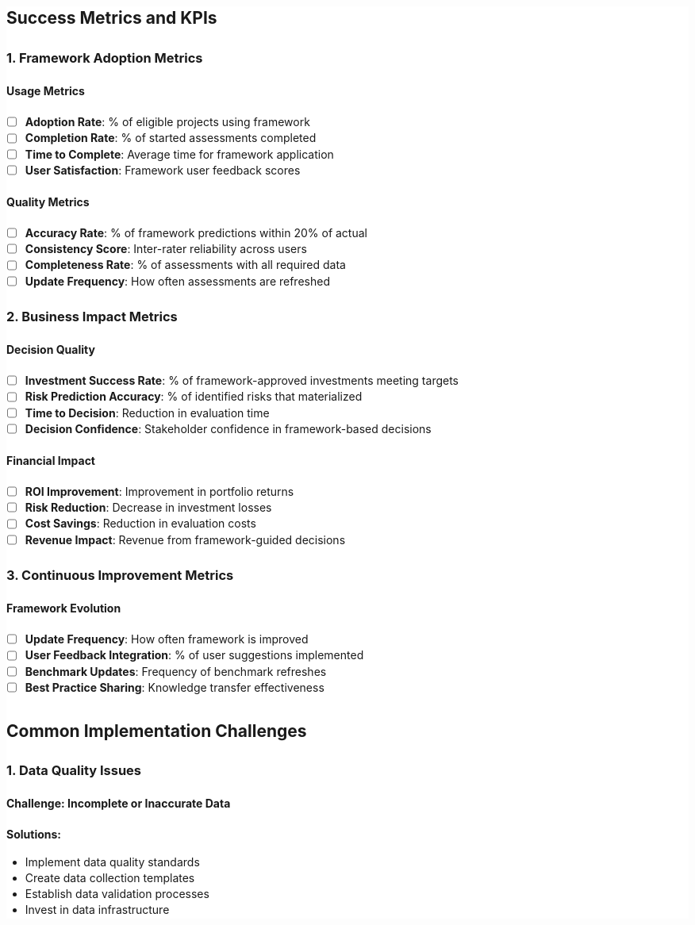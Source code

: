## Success Metrics and KPIs

### 1. Framework Adoption Metrics

#### Usage Metrics
- [ ] **Adoption Rate**: % of eligible projects using framework
- [ ] **Completion Rate**: % of started assessments completed
- [ ] **Time to Complete**: Average time for framework application
- [ ] **User Satisfaction**: Framework user feedback scores

#### Quality Metrics
- [ ] **Accuracy Rate**: % of framework predictions within 20% of actual
- [ ] **Consistency Score**: Inter-rater reliability across users
- [ ] **Completeness Rate**: % of assessments with all required data
- [ ] **Update Frequency**: How often assessments are refreshed

### 2. Business Impact Metrics

#### Decision Quality
- [ ] **Investment Success Rate**: % of framework-approved investments meeting targets
- [ ] **Risk Prediction Accuracy**: % of identified risks that materialized
- [ ] **Time to Decision**: Reduction in evaluation time
- [ ] **Decision Confidence**: Stakeholder confidence in framework-based decisions

#### Financial Impact
- [ ] **ROI Improvement**: Improvement in portfolio returns
- [ ] **Risk Reduction**: Decrease in investment losses
- [ ] **Cost Savings**: Reduction in evaluation costs
- [ ] **Revenue Impact**: Revenue from framework-guided decisions

### 3. Continuous Improvement Metrics

#### Framework Evolution
- [ ] **Update Frequency**: How often framework is improved
- [ ] **User Feedback Integration**: % of user suggestions implemented
- [ ] **Benchmark Updates**: Frequency of benchmark refreshes
- [ ] **Best Practice Sharing**: Knowledge transfer effectiveness

## Common Implementation Challenges

### 1. Data Quality Issues

#### Challenge: Incomplete or Inaccurate Data
**Solutions:**
- Implement data quality standards
- Create data collection templates
- Establish data validation processes
- Invest in data infrastructure
